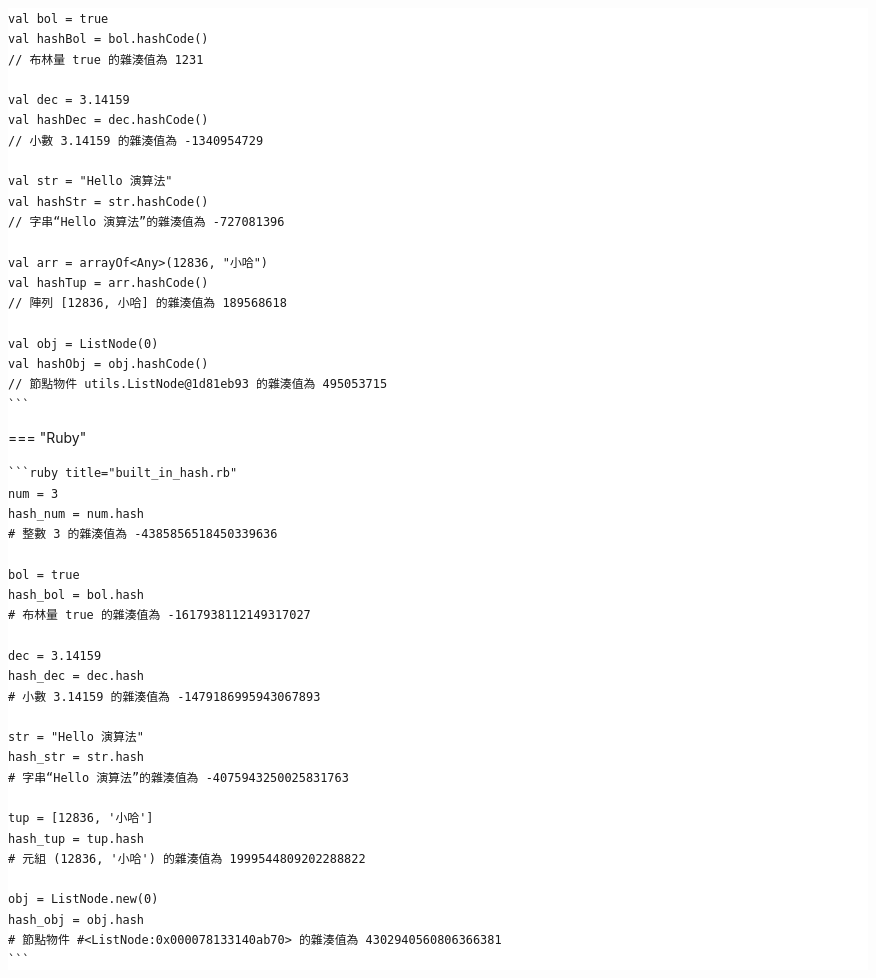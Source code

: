     val bol = true
    val hashBol = bol.hashCode()
    // 布林量 true 的雜湊值為 1231

    val dec = 3.14159
    val hashDec = dec.hashCode()
    // 小數 3.14159 的雜湊值為 -1340954729

    val str = "Hello 演算法"
    val hashStr = str.hashCode()
    // 字串“Hello 演算法”的雜湊值為 -727081396

    val arr = arrayOf<Any>(12836, "小哈")
    val hashTup = arr.hashCode()
    // 陣列 [12836, 小哈] 的雜湊值為 189568618

    val obj = ListNode(0)
    val hashObj = obj.hashCode()
    // 節點物件 utils.ListNode@1d81eb93 的雜湊值為 495053715
    ```

=== "Ruby"

    ```ruby title="built_in_hash.rb"
    num = 3
    hash_num = num.hash
    # 整數 3 的雜湊值為 -4385856518450339636

    bol = true
    hash_bol = bol.hash
    # 布林量 true 的雜湊值為 -1617938112149317027

    dec = 3.14159
    hash_dec = dec.hash
    # 小數 3.14159 的雜湊值為 -1479186995943067893

    str = "Hello 演算法"
    hash_str = str.hash
    # 字串“Hello 演算法”的雜湊值為 -4075943250025831763

    tup = [12836, '小哈']
    hash_tup = tup.hash
    # 元組 (12836, '小哈') 的雜湊值為 1999544809202288822

    obj = ListNode.new(0)
    hash_obj = obj.hash
    # 節點物件 #<ListNode:0x000078133140ab70> 的雜湊值為 4302940560806366381
    ```
